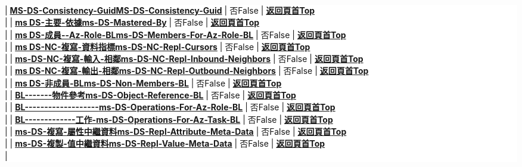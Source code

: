 | [<span data-ttu-id="c6fcb-256">**MS-DS-Consistency-Guid**</span><span class="sxs-lookup"><span data-stu-id="c6fcb-256">**MS-DS-Consistency-Guid**</span></span>](a-ms-ds-consistencyguid.md)                   | <span data-ttu-id="c6fcb-257">否</span><span class="sxs-lookup"><span data-stu-id="c6fcb-257">False</span></span>     | [<span data-ttu-id="c6fcb-258">**返回頁首**</span><span class="sxs-lookup"><span data-stu-id="c6fcb-258">**Top**</span></span>](c-top.md)<br/>                            |
| [<span data-ttu-id="c6fcb-259">**ms DS-主要-依據**</span><span class="sxs-lookup"><span data-stu-id="c6fcb-259">**ms-DS-Mastered-By**</span></span>](a-msds-masteredby.md)                              | <span data-ttu-id="c6fcb-260">否</span><span class="sxs-lookup"><span data-stu-id="c6fcb-260">False</span></span>     | [<span data-ttu-id="c6fcb-261">**返回頁首**</span><span class="sxs-lookup"><span data-stu-id="c6fcb-261">**Top**</span></span>](c-top.md)<br/>                            |
| [<span data-ttu-id="c6fcb-262">**ms DS-成員--Az-Role-BL**</span><span class="sxs-lookup"><span data-stu-id="c6fcb-262">**ms-DS-Members-For-Az-Role-BL**</span></span>](a-msds-membersforazrolebl.md)           | <span data-ttu-id="c6fcb-263">否</span><span class="sxs-lookup"><span data-stu-id="c6fcb-263">False</span></span>     | [<span data-ttu-id="c6fcb-264">**返回頁首**</span><span class="sxs-lookup"><span data-stu-id="c6fcb-264">**Top**</span></span>](c-top.md)<br/>                            |
| [<span data-ttu-id="c6fcb-265">**ms DS-NC-複寫-資料指標**</span><span class="sxs-lookup"><span data-stu-id="c6fcb-265">**ms-DS-NC-Repl-Cursors**</span></span>](a-msds-ncreplcursors.md)                       | <span data-ttu-id="c6fcb-266">否</span><span class="sxs-lookup"><span data-stu-id="c6fcb-266">False</span></span>     | [<span data-ttu-id="c6fcb-267">**返回頁首**</span><span class="sxs-lookup"><span data-stu-id="c6fcb-267">**Top**</span></span>](c-top.md)<br/>                            |
| [<span data-ttu-id="c6fcb-268">**ms-DS-NC-複寫-輸入-相鄰**</span><span class="sxs-lookup"><span data-stu-id="c6fcb-268">**ms-DS-NC-Repl-Inbound-Neighbors**</span></span>](a-msds-ncreplinboundneighbors.md)    | <span data-ttu-id="c6fcb-269">否</span><span class="sxs-lookup"><span data-stu-id="c6fcb-269">False</span></span>     | [<span data-ttu-id="c6fcb-270">**返回頁首**</span><span class="sxs-lookup"><span data-stu-id="c6fcb-270">**Top**</span></span>](c-top.md)<br/>                            |
| [<span data-ttu-id="c6fcb-271">**ms DS-NC-複寫-輸出-相鄰**</span><span class="sxs-lookup"><span data-stu-id="c6fcb-271">**ms-DS-NC-Repl-Outbound-Neighbors**</span></span>](a-msds-ncreploutboundneighbors.md)  | <span data-ttu-id="c6fcb-272">否</span><span class="sxs-lookup"><span data-stu-id="c6fcb-272">False</span></span>     | [<span data-ttu-id="c6fcb-273">**返回頁首**</span><span class="sxs-lookup"><span data-stu-id="c6fcb-273">**Top**</span></span>](c-top.md)<br/>                            |
| [<span data-ttu-id="c6fcb-274">**ms DS-非成員-BL**</span><span class="sxs-lookup"><span data-stu-id="c6fcb-274">**ms-DS-Non-Members-BL**</span></span>](a-msds-nonmembersbl.md)                         | <span data-ttu-id="c6fcb-275">否</span><span class="sxs-lookup"><span data-stu-id="c6fcb-275">False</span></span>     | [<span data-ttu-id="c6fcb-276">**返回頁首**</span><span class="sxs-lookup"><span data-stu-id="c6fcb-276">**Top**</span></span>](c-top.md)<br/>                            |
| [<span data-ttu-id="c6fcb-277">**BL-------物件參考**</span><span class="sxs-lookup"><span data-stu-id="c6fcb-277">**ms-DS-Object-Reference-BL**</span></span>](a-msds-objectreferencebl.md)               | <span data-ttu-id="c6fcb-278">否</span><span class="sxs-lookup"><span data-stu-id="c6fcb-278">False</span></span>     | [<span data-ttu-id="c6fcb-279">**返回頁首**</span><span class="sxs-lookup"><span data-stu-id="c6fcb-279">**Top**</span></span>](c-top.md)<br/>                            |
| [<span data-ttu-id="c6fcb-280">**BL-------------------**</span><span class="sxs-lookup"><span data-stu-id="c6fcb-280">**ms-DS-Operations-For-Az-Role-BL**</span></span>](a-msds-operationsforazrolebl.md)     | <span data-ttu-id="c6fcb-281">否</span><span class="sxs-lookup"><span data-stu-id="c6fcb-281">False</span></span>     | [<span data-ttu-id="c6fcb-282">**返回頁首**</span><span class="sxs-lookup"><span data-stu-id="c6fcb-282">**Top**</span></span>](c-top.md)<br/>                            |
| [<span data-ttu-id="c6fcb-283">**BL-------------工作-**</span><span class="sxs-lookup"><span data-stu-id="c6fcb-283">**ms-DS-Operations-For-Az-Task-BL**</span></span>](a-msds-operationsforaztaskbl.md)     | <span data-ttu-id="c6fcb-284">否</span><span class="sxs-lookup"><span data-stu-id="c6fcb-284">False</span></span>     | [<span data-ttu-id="c6fcb-285">**返回頁首**</span><span class="sxs-lookup"><span data-stu-id="c6fcb-285">**Top**</span></span>](c-top.md)<br/>                            |
| [<span data-ttu-id="c6fcb-286">**ms-DS-複寫-屬性中繼資料**</span><span class="sxs-lookup"><span data-stu-id="c6fcb-286">**ms-DS-Repl-Attribute-Meta-Data**</span></span>](a-msds-replattributemetadata.md)      | <span data-ttu-id="c6fcb-287">否</span><span class="sxs-lookup"><span data-stu-id="c6fcb-287">False</span></span>     | [<span data-ttu-id="c6fcb-288">**返回頁首**</span><span class="sxs-lookup"><span data-stu-id="c6fcb-288">**Top**</span></span>](c-top.md)<br/>                            |
| [<span data-ttu-id="c6fcb-289">**ms-DS-複製-值中繼資料**</span><span class="sxs-lookup"><span data-stu-id="c6fcb-289">**ms-DS-Repl-Value-Meta-Data**</span></span>](a-msds-replvaluemetadata.md)              | <span data-ttu-id="c6fcb-290">否</span><span class="sxs-lookup"><span data-stu-id="c6fcb-290">False</span></span>     | [<span data-ttu-id="c6fcb-291">**返回頁首**</span><span class="sxs-lookup"><span data-stu-id="c6fcb-291">**Top**</span></span>](c-top.md)<br/>                            |